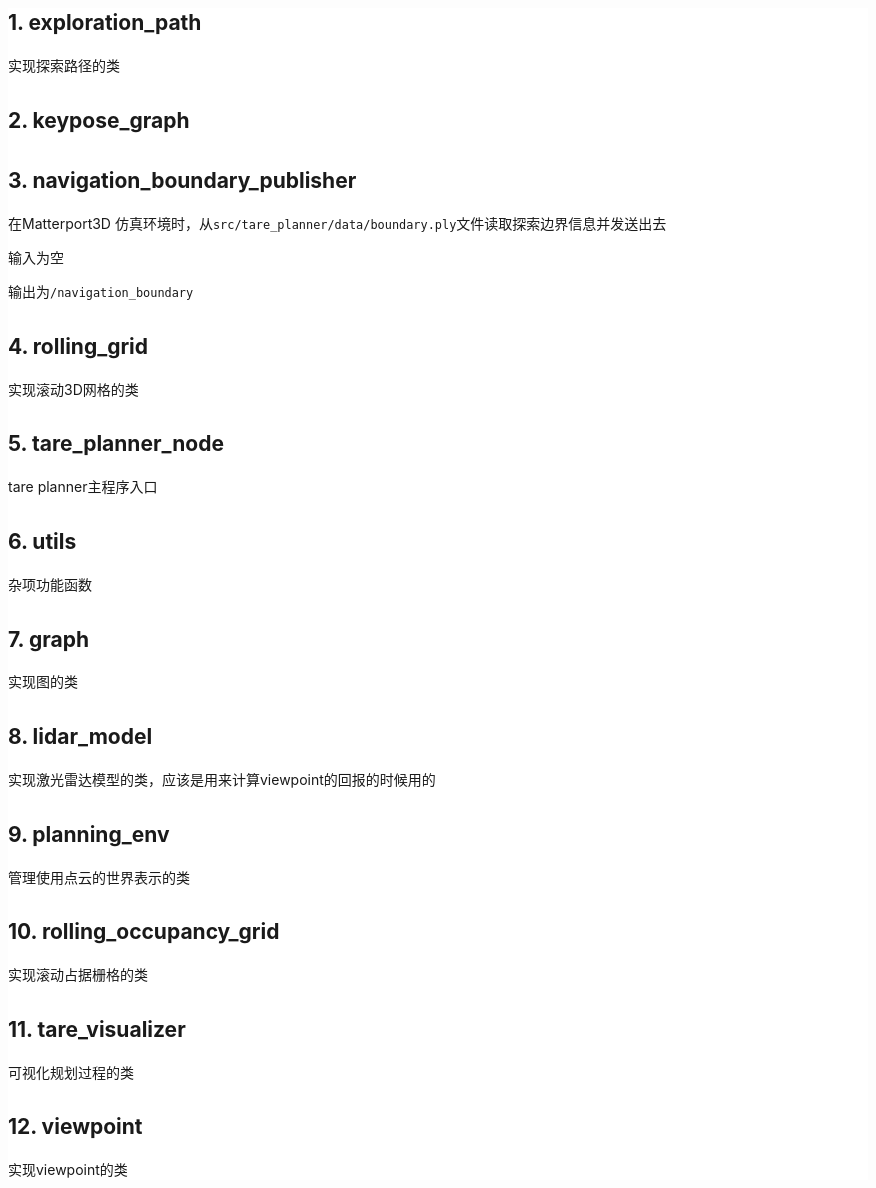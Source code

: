 ## 1. exploration_path

实现探索路径的类

## 2. keypose_graph

## 3. navigation_boundary_publisher

在Matterport3D 仿真环境时，从`src/tare_planner/data/boundary.ply`文件读取探索边界信息并发送出去

输入为空

输出为`/navigation_boundary`

## 4. rolling_grid

实现滚动3D网格的类

## 5. tare_planner_node

tare planner主程序入口

## 6. utils

杂项功能函数

## 7. graph

实现图的类

## 8. lidar_model

实现激光雷达模型的类，应该是用来计算viewpoint的回报的时候用的

## 9. planning_env

管理使用点云的世界表示的类

## 10. rolling_occupancy_grid

实现滚动占据栅格的类

## 11. tare_visualizer

可视化规划过程的类

## 12. viewpoint

实现viewpoint的类
